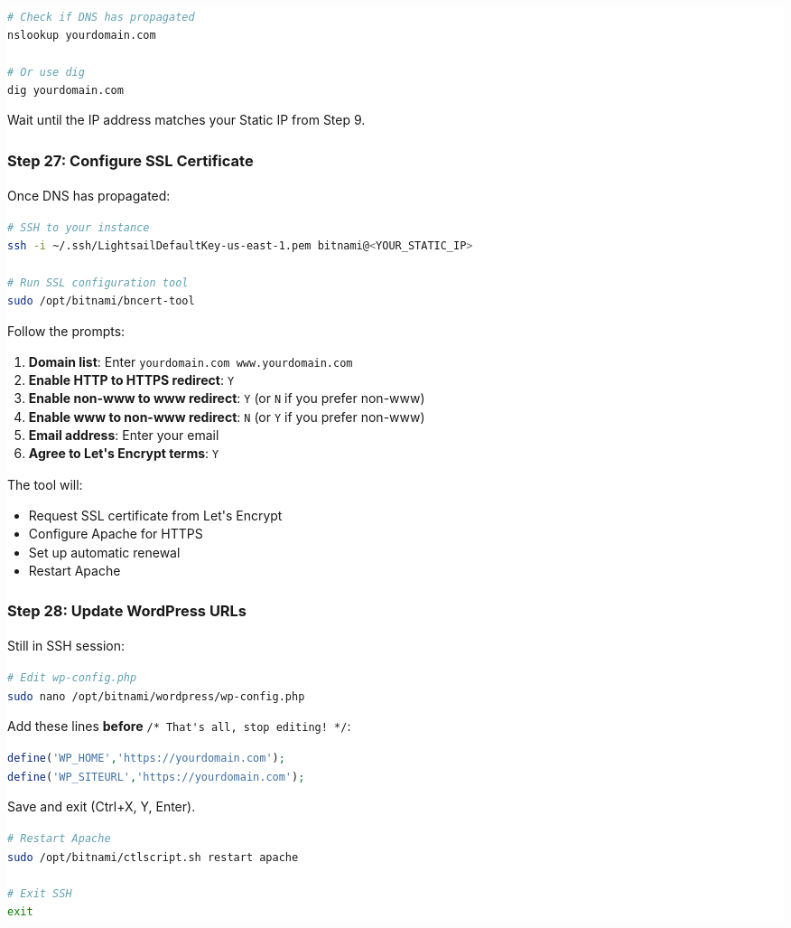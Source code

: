 ```bash
# Check if DNS has propagated
nslookup yourdomain.com

# Or use dig
dig yourdomain.com
```

Wait until the IP address matches your Static IP from Step 9.

### Step 27: Configure SSL Certificate

Once DNS has propagated:

```bash
# SSH to your instance
ssh -i ~/.ssh/LightsailDefaultKey-us-east-1.pem bitnami@<YOUR_STATIC_IP>

# Run SSL configuration tool
sudo /opt/bitnami/bncert-tool
```

Follow the prompts:
1. **Domain list**: Enter `yourdomain.com www.yourdomain.com`
2. **Enable HTTP to HTTPS redirect**: `Y`
3. **Enable non-www to www redirect**: `Y` (or `N` if you prefer non-www)
4. **Enable www to non-www redirect**: `N` (or `Y` if you prefer non-www)
5. **Email address**: Enter your email
6. **Agree to Let's Encrypt terms**: `Y`

The tool will:
- Request SSL certificate from Let's Encrypt
- Configure Apache for HTTPS
- Set up automatic renewal
- Restart Apache

### Step 28: Update WordPress URLs

Still in SSH session:

```bash
# Edit wp-config.php
sudo nano /opt/bitnami/wordpress/wp-config.php
```

Add these lines **before** `/* That's all, stop editing! */`:

```php
define('WP_HOME','https://yourdomain.com');
define('WP_SITEURL','https://yourdomain.com');
```

Save and exit (Ctrl+X, Y, Enter).

```bash
# Restart Apache
sudo /opt/bitnami/ctlscript.sh restart apache

# Exit SSH
exit
```
